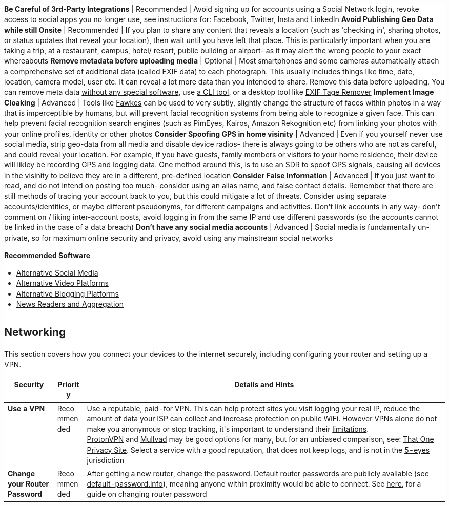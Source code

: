 **Be Careful of 3rd-Party Integrations** | Recommended | Avoid signing up for accounts using a Social Network login, revoke access to social apps you no longer use, see instructions for: [Facebook](https://www.facebook.com/settings?tab=applications), [Twitter](https://twitter.com/settings/applications), [Insta](https://www.instagram.com/accounts/manage_access/) and [LinkedIn](https://www.linkedin.com/psettings/permitted-services)
**Avoid Publishing Geo Data while still Onsite** | Recommended | If you plan to share any content that reveals a location (such as 'checking in', sharing photos, or status updates that reveal your location), then wait until you have left that place. This is particularly important when you are taking a trip, at a restaurant, campus, hotel/ resort, public building or airport- as it may alert the wrong people to your exact whereabouts
**Remove metadata before uploading media** | Optional | Most smartphones and some cameras automatically attach a comprehensive set of additional data (called [EXIF data](https://en.wikipedia.org/wiki/Exif)) to each photograph. This usually includes things like time, date, location, camera model, user etc. It can reveal a lot more data than you intended to share. Remove this data before uploading. You can remove meta data [without any special software](https://www.howtogeek.com/203592/what-is-exif-data-and-how-to-remove-it/), use [a CLI tool](https://www.funkyspacemonkey.com/how-to-remove-exif-metadata), or a desktop tool like [EXIF Tage Remover](https://rlvision.com/exif/)
**Implement Image Cloaking** | Advanced | Tools like [Fawkes](http://sandlab.cs.uchicago.edu/fawkes/) can be used to very subtly, slightly change the structure of faces within photos in a way that is imperceptible by humans, but will prevent facial recognition systems from being able to recognize a given face. This can help prevent facial recognition search engines (such as PimEyes, Kairos, Amazon Rekognition etc) from linking your photos with your online profiles, identity or other photos
**Consider Spoofing GPS in home visinity** | Advanced | Even if you yourself never use social media, strip geo-data from all media and disable device radios- there is always going to be others who are not as careful, and could reveal your location. For example, if you have guests, family members or visitors to your home residence, their device will likley be recording GPS and logging data. One method around this, is to use an SDR to [spoof GPS signals](https://www.rtl-sdr.com/tag/gps-spoofing/), causing all devices in the visinity to believe they are in a different, pre-defined location
**Consider False Information** | Advanced | If you just want to read, and do not intend on posting too much- consider using an alias name, and false contact details. Remember that there are still methods of tracing your account back to you, but this could mitigate a lot of threats. Consider using separate accounts/identities, or maybe different pseudonyms, for different campaigns and activities. Don't link accounts in any way- don't comment on / liking inter-account posts, avoid logging in from the same IP and use different passwords (so the accounts cannot be linked in the case of a data breach)
**Don’t have any social media accounts** | Advanced | Social media is fundamentally un-private, so for maximum online security and privacy, avoid using any mainstream social networks

**Recommended Software**
- [Alternative Social Media](/5_Privacy_Respecting_Software.md#social-networks)
- [Alternative Video Platforms](/5_Privacy_Respecting_Software.md#video-platforms)
- [Alternative Blogging Platforms](/5_Privacy_Respecting_Software.md#blogging-platforms)
- [News Readers and Aggregation](/5_Privacy_Respecting_Software.md#news-readers-and-aggregation)

## Networking

This section covers how you connect your devices to the internet securely, including configuring your router and setting up a VPN.

**Security** | **Priority** | **Details and Hints**
--- | --- | ---
**Use a VPN** | Recommended | Use a reputable, paid-for VPN. This can help protect sites you visit logging your real IP, reduce the amount of data your ISP can collect and increase protection on public WiFi. However VPNs alone do not make you anonymous or stop tracking, it's important to understand their [limitations](/5_Privacy_Respecting_Software.md#word-of-warning-2). <br>[ProtonVPN](https://protonvpn.com) and [Mullvad](https://mullvad.net) may be good options for many, but for an unbiased comparison, see: [That One Privacy Site](https://thatoneprivacysite.net). Select a service with a good reputation, that does not keep logs, and is not in the [5-eyes](https://en.wikipedia.org/wiki/Five_Eyes) jurisdiction
**Change your Router Password** | Recommended | After getting a new router, change the password. Default router passwords are publicly available (see [default-password.info](https://default-password.info)), meaning anyone within proximity would be able to connect. See [here](https://www.lifewire.com/how-to-change-your-wireless-routers-admin-password-2487652), for a guide on changing router password